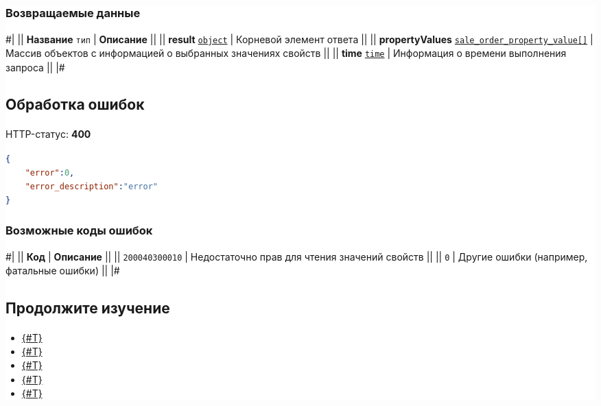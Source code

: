 ### Возвращаемые данные

#|
|| **Название**
`тип` | **Описание** ||
|| **result**
[`object`](../../data-types.md) | Корневой элемент ответа ||
|| **propertyValues**
[`sale_order_property_value[]`](../data-types.md) | Массив объектов с информацией о выбранных значениях свойств ||
|| **time**
[`time`](../../data-types.md) | Информация о времени выполнения запроса ||
|#

## Обработка ошибок

HTTP-статус: **400**

```json
{
    "error":0,
    "error_description":"error"
}
```



### Возможные коды ошибок

#|
|| **Код** | **Описание** ||
|| `200040300010` | Недостаточно прав для чтения значений свойств ||
|| `0` | Другие ошибки (например, фатальные ошибки) ||
|#



## Продолжите изучение

- [{#T}](./index.md)
- [{#T}](./sale-property-value-modify.md)
- [{#T}](./sale-property-value-get.md)
- [{#T}](./sale-property-value-delete.md)
- [{#T}](./sale-property-value-get-fields.md)

